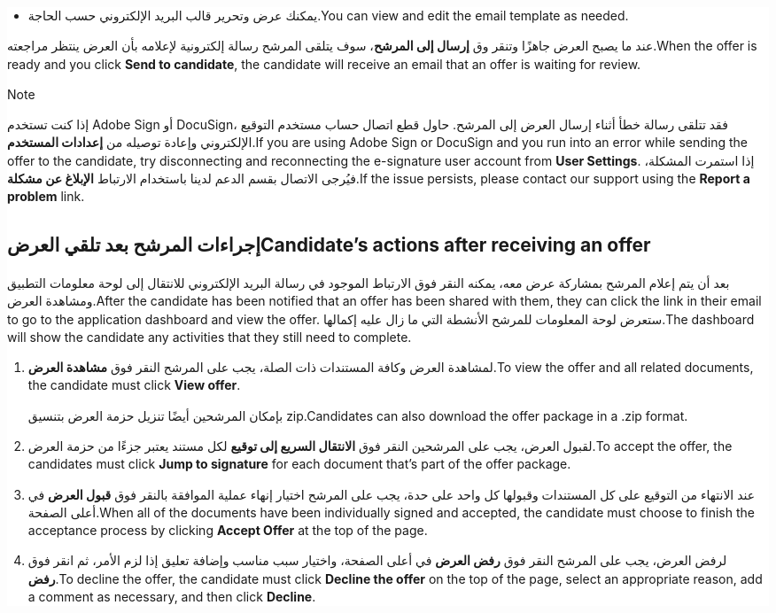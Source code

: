 -  <span data-ttu-id="1cb1b-166">يمكنك عرض وتحرير قالب البريد الإلكتروني حسب الحاجة.</span><span class="sxs-lookup"><span data-stu-id="1cb1b-166">You can view and edit the email template as needed.</span></span>

<span data-ttu-id="1cb1b-167">عند ما يصبح العرض جاهزًا وتنقر وق **إرسال إلى المرشح**، سوف يتلقى المرشح رسالة إلكترونية لإعلامه بأن العرض ينتظر مراجعته.</span><span class="sxs-lookup"><span data-stu-id="1cb1b-167">When the offer is ready and you click **Send to candidate**, the candidate will receive an email that an offer is waiting for review.</span></span>

>[!NOTE]
> <span data-ttu-id="1cb1b-168">إذا كنت تستخدم Adobe Sign أو DocuSign، فقد تتلقى رسالة خطأ أثناء إرسال العرض إلى المرشح. حاول قطع اتصال حساب مستخدم التوقيع الإلكتروني وإعادة توصيله من **إعدادات المستخدم**.</span><span class="sxs-lookup"><span data-stu-id="1cb1b-168">If you are using Adobe Sign or DocuSign and you run into an error while sending the offer to the candidate, try disconnecting and reconnecting the e-signature user account from **User Settings**.</span></span> <span data-ttu-id="1cb1b-169">إذا استمرت المشكلة، فيُرجى الاتصال بقسم الدعم لدينا باستخدام الارتباط **الإبلاغ عن مشكلة‬**.</span><span class="sxs-lookup"><span data-stu-id="1cb1b-169">If the issue persists, please contact our support using the **Report a problem** link.</span></span>

## <a name="candidates-actions-after-receiving-an-offer"></a><span data-ttu-id="1cb1b-170">إجراءات المرشح بعد تلقي العرض</span><span class="sxs-lookup"><span data-stu-id="1cb1b-170">Candidate’s actions after receiving an offer</span></span>

<span data-ttu-id="1cb1b-171">بعد أن يتم إعلام المرشح بمشاركة عرض معه، يمكنه النقر فوق الارتباط الموجود في رسالة البريد الإلكتروني للانتقال إلى لوحة معلومات التطبيق ومشاهدة العرض.</span><span class="sxs-lookup"><span data-stu-id="1cb1b-171">After the candidate has been notified that an offer has been shared with them, they can click the link in their email to go to the application dashboard and view the offer.</span></span> <span data-ttu-id="1cb1b-172">ستعرض لوحة المعلومات للمرشح الأنشطة التي ما زال عليه إكمالها.</span><span class="sxs-lookup"><span data-stu-id="1cb1b-172">The dashboard will show the candidate any activities that they still need to complete.</span></span>

1.  <span data-ttu-id="1cb1b-173">لمشاهدة العرض وكافة المستندات ذات الصلة، يجب على المرشح النقر فوق **مشاهدة العرض**.</span><span class="sxs-lookup"><span data-stu-id="1cb1b-173">To view the offer and all related documents, the candidate must click **View offer**.</span></span>

    <span data-ttu-id="1cb1b-174">بإمكان المرشحين أيضًا تنزيل حزمة العرض بتنسيق zip.</span><span class="sxs-lookup"><span data-stu-id="1cb1b-174">Candidates can also download the offer package in a .zip format.</span></span>

1.  <span data-ttu-id="1cb1b-175">لقبول العرض، يجب على المرشحين النقر فوق **الانتقال السريع إلى توقيع** لكل مستند يعتبر جزءًا من حزمة العرض.</span><span class="sxs-lookup"><span data-stu-id="1cb1b-175">To accept the offer, the candidates must click **Jump to signature** for each document that’s part of the offer package.</span></span>

1.  <span data-ttu-id="1cb1b-176">عند الانتهاء من التوقيع على كل المستندات وقبولها كل واحد على حدة، يجب على المرشح اختيار إنهاء عملية الموافقة بالنقر فوق **قبول العرض** في أعلى الصفحة.</span><span class="sxs-lookup"><span data-stu-id="1cb1b-176">When all of the documents have been individually signed and accepted, the candidate must choose to finish the acceptance process by clicking **Accept Offer** at the top of the page.</span></span>

1.  <span data-ttu-id="1cb1b-177">لرفض العرض، يجب على المرشح النقر فوق **رفض العرض** في أعلى الصفحة، واختيار سبب مناسب وإضافة تعليق إذا لزم الأمر، ثم انقر فوق **رفض**.</span><span class="sxs-lookup"><span data-stu-id="1cb1b-177">To decline the offer, the candidate must click **Decline the offer** on the top of the page, select an appropriate reason, add a comment as necessary, and then click **Decline**.</span></span>
